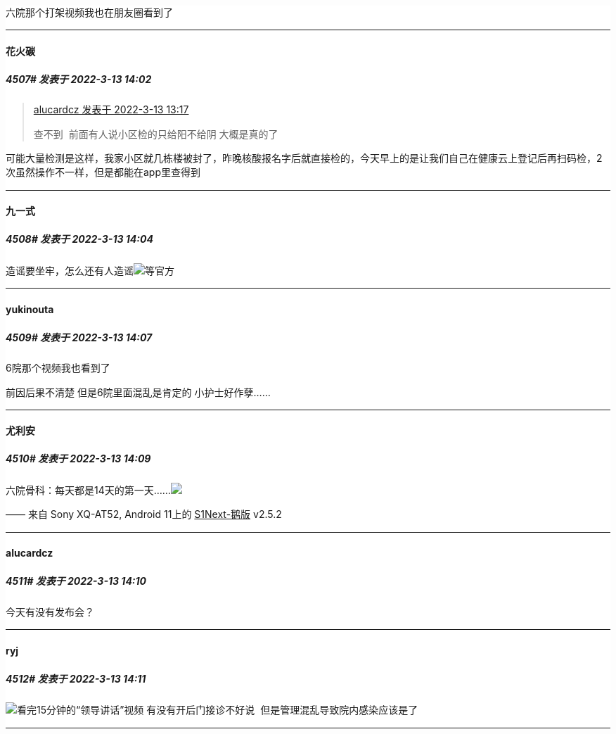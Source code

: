 六院那个打架视频我也在朋友圈看到了



*****

####  花火碳  
##### 4507#       发表于 2022-3-13 14:02

<blockquote><a href="httphttps://bbs.saraba1st.com/2b/forum.php?mod=redirect&amp;goto=findpost&amp;pid=55026084&amp;ptid=2039346" target="_blank">alucardcz 发表于 2022-3-13 13:17</a>

查不到  前面有人说小区检的只给阳不给阴 大概是真的了</blockquote>
可能大量检测是这样，我家小区就几栋楼被封了，昨晚核酸报名字后就直接检的，今天早上的是让我们自己在健康云上登记后再扫码检，2次虽然操作不一样，但是都能在app里查得到

*****

####  九一式  
##### 4508#       发表于 2022-3-13 14:04

造谣要坐牢，怎么还有人造谣<img src="https://static.saraba1st.com/image/smiley/face2017/001.png" referrerpolicy="no-referrer">等官方

*****

####  yukinouta  
##### 4509#       发表于 2022-3-13 14:07

6院那个视频我也看到了

前因后果不清楚 但是6院里面混乱是肯定的 小护士好作孽……

*****

####  尤利安  
##### 4510#       发表于 2022-3-13 14:09

六院骨科：每天都是14天的第一天……<img src="https://static.saraba1st.com/image/smiley/face2017/152.png" referrerpolicy="no-referrer">

—— 来自 Sony XQ-AT52, Android 11上的 [S1Next-鹅版](https://github.com/ykrank/S1-Next/releases) v2.5.2

*****

####  alucardcz  
##### 4511#       发表于 2022-3-13 14:10

今天有没有发布会？

*****

####  ryj  
##### 4512#       发表于 2022-3-13 14:11

<img src="https://static.saraba1st.com/image/smiley/face2017/009.gif" referrerpolicy="no-referrer">看完15分钟的“领导讲话”视频 有没有开后门接诊不好说  但是管理混乱导致院内感染应该是了

*****
